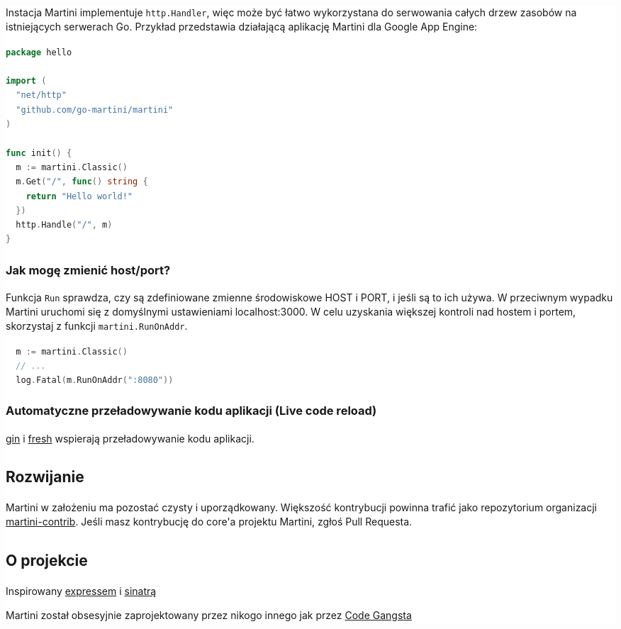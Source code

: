 Instacja Martini implementuje `http.Handler`, więc może być łatwo wykorzystana do serwowania całych drzew zasobów na istniejących serwerach Go. Przykład przedstawia działającą aplikację Martini dla Google App Engine:

~~~ go
package hello

import (
  "net/http"
  "github.com/go-martini/martini"
)

func init() {
  m := martini.Classic()
  m.Get("/", func() string {
    return "Hello world!"
  })
  http.Handle("/", m)
}
~~~

### Jak mogę zmienić host/port?

Funkcja `Run` sprawdza, czy są zdefiniowane zmienne środowiskowe HOST i PORT, i jeśli są to ich używa. W przeciwnym wypadku Martini uruchomi się z domyślnymi ustawieniami localhost:3000.
W celu uzyskania większej kontroli nad hostem i portem, skorzystaj z funkcji `martini.RunOnAddr`.

~~~ go
  m := martini.Classic()
  // ...
  log.Fatal(m.RunOnAddr(":8080"))
~~~

### Automatyczne przeładowywanie kodu aplikacji (Live code reload)

[gin](https://github.com/codegangsta/gin) i [fresh](https://github.com/pilu/fresh) wspierają przeładowywanie kodu aplikacji.

## Rozwijanie
Martini w założeniu ma pozostać czysty i uporządkowany. Większość kontrybucji powinna trafić jako repozytorium organizacji [martini-contrib](https://github.com/martini-contrib). Jeśli masz kontrybucję do core'a projektu Martini, zgłoś Pull Requesta.

## O projekcie

Inspirowany [expressem](https://github.com/visionmedia/express) i [sinatrą](https://github.com/sinatra/sinatra)

Martini został obsesyjnie zaprojektowany przez nikogo innego jak przez [Code Gangsta](http://codegangsta.io/)
